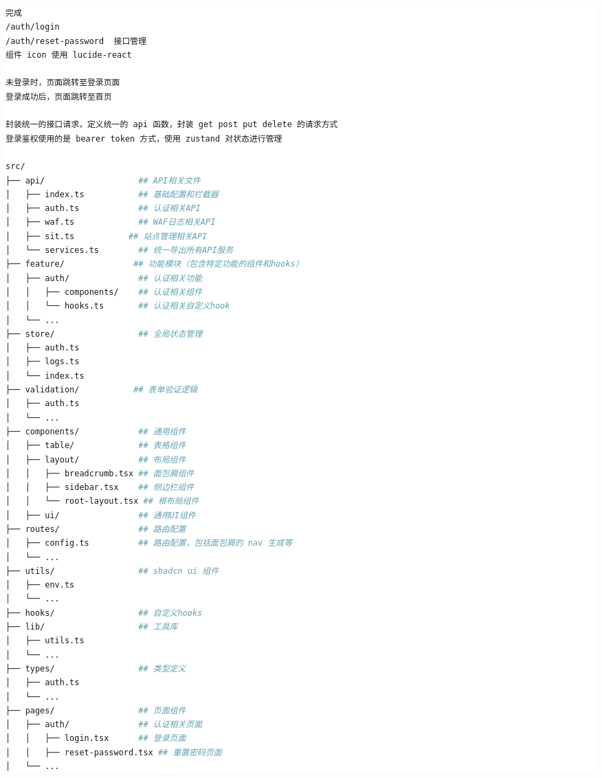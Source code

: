 ```bash
完成 
/auth/login
/auth/reset-password  接口管理
组件 icon 使用 lucide-react

未登录时，页面跳转至登录页面
登录成功后，页面跳转至首页

封装统一的接口请求，定义统一的 api 函数，封装 get post put delete 的请求方式
登录鉴权使用的是 bearer token 方式，使用 zustand 对状态进行管理

src/
├── api/                   ## API相关文件
│   ├── index.ts           ## 基础配置和拦截器
│   ├── auth.ts            ## 认证相关API
│   ├── waf.ts             ## WAF日志相关API
│   ├── sit.ts           ## 站点管理相关API
│   └── services.ts        ## 统一导出所有API服务
├── feature/              ## 功能模块（包含特定功能的组件和hooks）
│   ├── auth/              ## 认证相关功能
│   │   ├── components/    ## 认证相关组件
│   │   └── hooks.ts       ## 认证相关自定义hook
│   └── ... 
├── store/                 ## 全局状态管理
│   ├── auth.ts
│   ├── logs.ts
│   └── index.ts
├── validation/           ## 表单验证逻辑
│   ├── auth.ts
│   └── ...
├── components/            ## 通用组件
│   ├── table/             ## 表格组件
│   ├── layout/            ## 布局组件
│   │   ├── breadcrumb.tsx ## 面包屑组件
│   │   ├── sidebar.tsx    ## 侧边栏组件
│   │   └── root-layout.tsx ## 根布局组件
│   ├── ui/                ## 通用UI组件
├── routes/                ## 路由配置
│   ├── config.ts          ## 路由配置，包括面包屑的 nav 生成等
│   └── ...
├── utils/                 ## shadcn ui 组件
│   ├── env.ts
│   └── ...
├── hooks/                 ## 自定义hooks
├── lib/                   ## 工具库
│   ├── utils.ts
│   └── ...
├── types/                 ## 类型定义
│   ├── auth.ts
│   └── ...
├── pages/                 ## 页面组件
│   ├── auth/              ## 认证相关页面
│   │   ├── login.tsx      ## 登录页面
│   │   ├── reset-password.tsx ## 重置密码页面
│   └── ...
```
